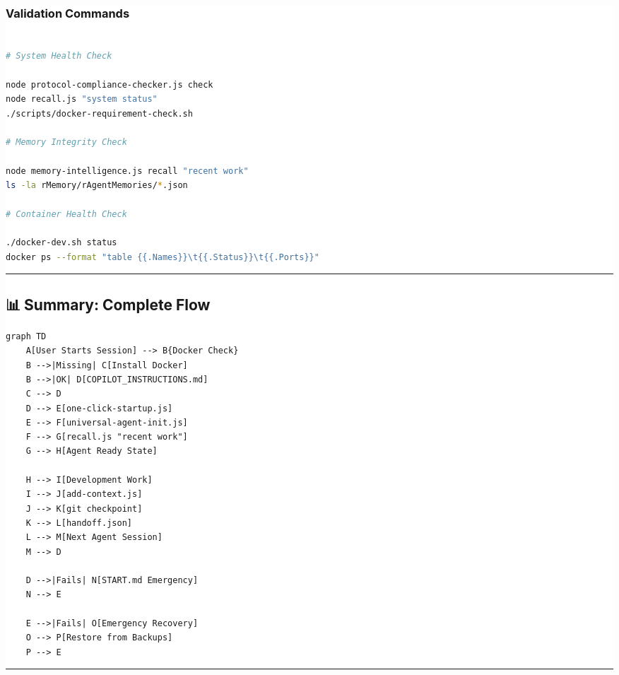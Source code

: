 ### **Validation Commands**

```bash

# System Health Check

node protocol-compliance-checker.js check
node recall.js "system status" 
./scripts/docker-requirement-check.sh

# Memory Integrity Check

node memory-intelligence.js recall "recent work"
ls -la rMemory/rAgentMemories/*.json

# Container Health Check

./docker-dev.sh status
docker ps --format "table {{.Names}}\t{{.Status}}\t{{.Ports}}"
```

---

## 📊 **Summary: Complete Flow**

```mermaid
graph TD
    A[User Starts Session] --> B{Docker Check}
    B -->|Missing| C[Install Docker]
    B -->|OK| D[COPILOT_INSTRUCTIONS.md]
    C --> D
    D --> E[one-click-startup.js]
    E --> F[universal-agent-init.js]
    F --> G[recall.js "recent work"]
    G --> H[Agent Ready State]
    
    H --> I[Development Work]
    I --> J[add-context.js]
    J --> K[git checkpoint]
    K --> L[handoff.json]
    L --> M[Next Agent Session]
    M --> D
    
    D -->|Fails| N[START.md Emergency]
    N --> E
    
    E -->|Fails| O[Emergency Recovery]
    O --> P[Restore from Backups]
    P --> E
```

---

